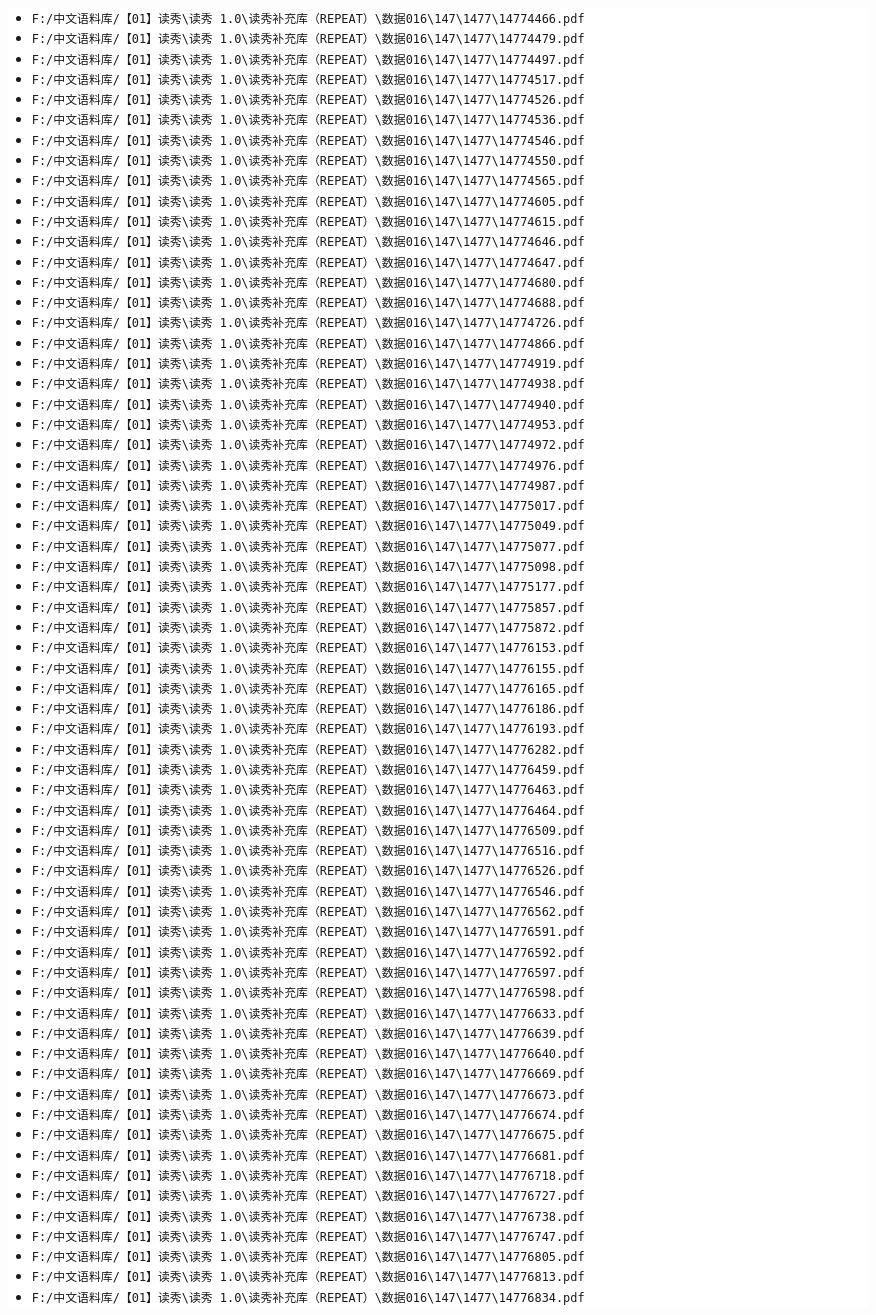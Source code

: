 - `F:/中文语料库/【01】读秀\读秀 1.0\读秀补充库（REPEAT）\数据016\147\1477\14774466.pdf`
- `F:/中文语料库/【01】读秀\读秀 1.0\读秀补充库（REPEAT）\数据016\147\1477\14774479.pdf`
- `F:/中文语料库/【01】读秀\读秀 1.0\读秀补充库（REPEAT）\数据016\147\1477\14774497.pdf`
- `F:/中文语料库/【01】读秀\读秀 1.0\读秀补充库（REPEAT）\数据016\147\1477\14774517.pdf`
- `F:/中文语料库/【01】读秀\读秀 1.0\读秀补充库（REPEAT）\数据016\147\1477\14774526.pdf`
- `F:/中文语料库/【01】读秀\读秀 1.0\读秀补充库（REPEAT）\数据016\147\1477\14774536.pdf`
- `F:/中文语料库/【01】读秀\读秀 1.0\读秀补充库（REPEAT）\数据016\147\1477\14774546.pdf`
- `F:/中文语料库/【01】读秀\读秀 1.0\读秀补充库（REPEAT）\数据016\147\1477\14774550.pdf`
- `F:/中文语料库/【01】读秀\读秀 1.0\读秀补充库（REPEAT）\数据016\147\1477\14774565.pdf`
- `F:/中文语料库/【01】读秀\读秀 1.0\读秀补充库（REPEAT）\数据016\147\1477\14774605.pdf`
- `F:/中文语料库/【01】读秀\读秀 1.0\读秀补充库（REPEAT）\数据016\147\1477\14774615.pdf`
- `F:/中文语料库/【01】读秀\读秀 1.0\读秀补充库（REPEAT）\数据016\147\1477\14774646.pdf`
- `F:/中文语料库/【01】读秀\读秀 1.0\读秀补充库（REPEAT）\数据016\147\1477\14774647.pdf`
- `F:/中文语料库/【01】读秀\读秀 1.0\读秀补充库（REPEAT）\数据016\147\1477\14774680.pdf`
- `F:/中文语料库/【01】读秀\读秀 1.0\读秀补充库（REPEAT）\数据016\147\1477\14774688.pdf`
- `F:/中文语料库/【01】读秀\读秀 1.0\读秀补充库（REPEAT）\数据016\147\1477\14774726.pdf`
- `F:/中文语料库/【01】读秀\读秀 1.0\读秀补充库（REPEAT）\数据016\147\1477\14774866.pdf`
- `F:/中文语料库/【01】读秀\读秀 1.0\读秀补充库（REPEAT）\数据016\147\1477\14774919.pdf`
- `F:/中文语料库/【01】读秀\读秀 1.0\读秀补充库（REPEAT）\数据016\147\1477\14774938.pdf`
- `F:/中文语料库/【01】读秀\读秀 1.0\读秀补充库（REPEAT）\数据016\147\1477\14774940.pdf`
- `F:/中文语料库/【01】读秀\读秀 1.0\读秀补充库（REPEAT）\数据016\147\1477\14774953.pdf`
- `F:/中文语料库/【01】读秀\读秀 1.0\读秀补充库（REPEAT）\数据016\147\1477\14774972.pdf`
- `F:/中文语料库/【01】读秀\读秀 1.0\读秀补充库（REPEAT）\数据016\147\1477\14774976.pdf`
- `F:/中文语料库/【01】读秀\读秀 1.0\读秀补充库（REPEAT）\数据016\147\1477\14774987.pdf`
- `F:/中文语料库/【01】读秀\读秀 1.0\读秀补充库（REPEAT）\数据016\147\1477\14775017.pdf`
- `F:/中文语料库/【01】读秀\读秀 1.0\读秀补充库（REPEAT）\数据016\147\1477\14775049.pdf`
- `F:/中文语料库/【01】读秀\读秀 1.0\读秀补充库（REPEAT）\数据016\147\1477\14775077.pdf`
- `F:/中文语料库/【01】读秀\读秀 1.0\读秀补充库（REPEAT）\数据016\147\1477\14775098.pdf`
- `F:/中文语料库/【01】读秀\读秀 1.0\读秀补充库（REPEAT）\数据016\147\1477\14775177.pdf`
- `F:/中文语料库/【01】读秀\读秀 1.0\读秀补充库（REPEAT）\数据016\147\1477\14775857.pdf`
- `F:/中文语料库/【01】读秀\读秀 1.0\读秀补充库（REPEAT）\数据016\147\1477\14775872.pdf`
- `F:/中文语料库/【01】读秀\读秀 1.0\读秀补充库（REPEAT）\数据016\147\1477\14776153.pdf`
- `F:/中文语料库/【01】读秀\读秀 1.0\读秀补充库（REPEAT）\数据016\147\1477\14776155.pdf`
- `F:/中文语料库/【01】读秀\读秀 1.0\读秀补充库（REPEAT）\数据016\147\1477\14776165.pdf`
- `F:/中文语料库/【01】读秀\读秀 1.0\读秀补充库（REPEAT）\数据016\147\1477\14776186.pdf`
- `F:/中文语料库/【01】读秀\读秀 1.0\读秀补充库（REPEAT）\数据016\147\1477\14776193.pdf`
- `F:/中文语料库/【01】读秀\读秀 1.0\读秀补充库（REPEAT）\数据016\147\1477\14776282.pdf`
- `F:/中文语料库/【01】读秀\读秀 1.0\读秀补充库（REPEAT）\数据016\147\1477\14776459.pdf`
- `F:/中文语料库/【01】读秀\读秀 1.0\读秀补充库（REPEAT）\数据016\147\1477\14776463.pdf`
- `F:/中文语料库/【01】读秀\读秀 1.0\读秀补充库（REPEAT）\数据016\147\1477\14776464.pdf`
- `F:/中文语料库/【01】读秀\读秀 1.0\读秀补充库（REPEAT）\数据016\147\1477\14776509.pdf`
- `F:/中文语料库/【01】读秀\读秀 1.0\读秀补充库（REPEAT）\数据016\147\1477\14776516.pdf`
- `F:/中文语料库/【01】读秀\读秀 1.0\读秀补充库（REPEAT）\数据016\147\1477\14776526.pdf`
- `F:/中文语料库/【01】读秀\读秀 1.0\读秀补充库（REPEAT）\数据016\147\1477\14776546.pdf`
- `F:/中文语料库/【01】读秀\读秀 1.0\读秀补充库（REPEAT）\数据016\147\1477\14776562.pdf`
- `F:/中文语料库/【01】读秀\读秀 1.0\读秀补充库（REPEAT）\数据016\147\1477\14776591.pdf`
- `F:/中文语料库/【01】读秀\读秀 1.0\读秀补充库（REPEAT）\数据016\147\1477\14776592.pdf`
- `F:/中文语料库/【01】读秀\读秀 1.0\读秀补充库（REPEAT）\数据016\147\1477\14776597.pdf`
- `F:/中文语料库/【01】读秀\读秀 1.0\读秀补充库（REPEAT）\数据016\147\1477\14776598.pdf`
- `F:/中文语料库/【01】读秀\读秀 1.0\读秀补充库（REPEAT）\数据016\147\1477\14776633.pdf`
- `F:/中文语料库/【01】读秀\读秀 1.0\读秀补充库（REPEAT）\数据016\147\1477\14776639.pdf`
- `F:/中文语料库/【01】读秀\读秀 1.0\读秀补充库（REPEAT）\数据016\147\1477\14776640.pdf`
- `F:/中文语料库/【01】读秀\读秀 1.0\读秀补充库（REPEAT）\数据016\147\1477\14776669.pdf`
- `F:/中文语料库/【01】读秀\读秀 1.0\读秀补充库（REPEAT）\数据016\147\1477\14776673.pdf`
- `F:/中文语料库/【01】读秀\读秀 1.0\读秀补充库（REPEAT）\数据016\147\1477\14776674.pdf`
- `F:/中文语料库/【01】读秀\读秀 1.0\读秀补充库（REPEAT）\数据016\147\1477\14776675.pdf`
- `F:/中文语料库/【01】读秀\读秀 1.0\读秀补充库（REPEAT）\数据016\147\1477\14776681.pdf`
- `F:/中文语料库/【01】读秀\读秀 1.0\读秀补充库（REPEAT）\数据016\147\1477\14776718.pdf`
- `F:/中文语料库/【01】读秀\读秀 1.0\读秀补充库（REPEAT）\数据016\147\1477\14776727.pdf`
- `F:/中文语料库/【01】读秀\读秀 1.0\读秀补充库（REPEAT）\数据016\147\1477\14776738.pdf`
- `F:/中文语料库/【01】读秀\读秀 1.0\读秀补充库（REPEAT）\数据016\147\1477\14776747.pdf`
- `F:/中文语料库/【01】读秀\读秀 1.0\读秀补充库（REPEAT）\数据016\147\1477\14776805.pdf`
- `F:/中文语料库/【01】读秀\读秀 1.0\读秀补充库（REPEAT）\数据016\147\1477\14776813.pdf`
- `F:/中文语料库/【01】读秀\读秀 1.0\读秀补充库（REPEAT）\数据016\147\1477\14776834.pdf`
